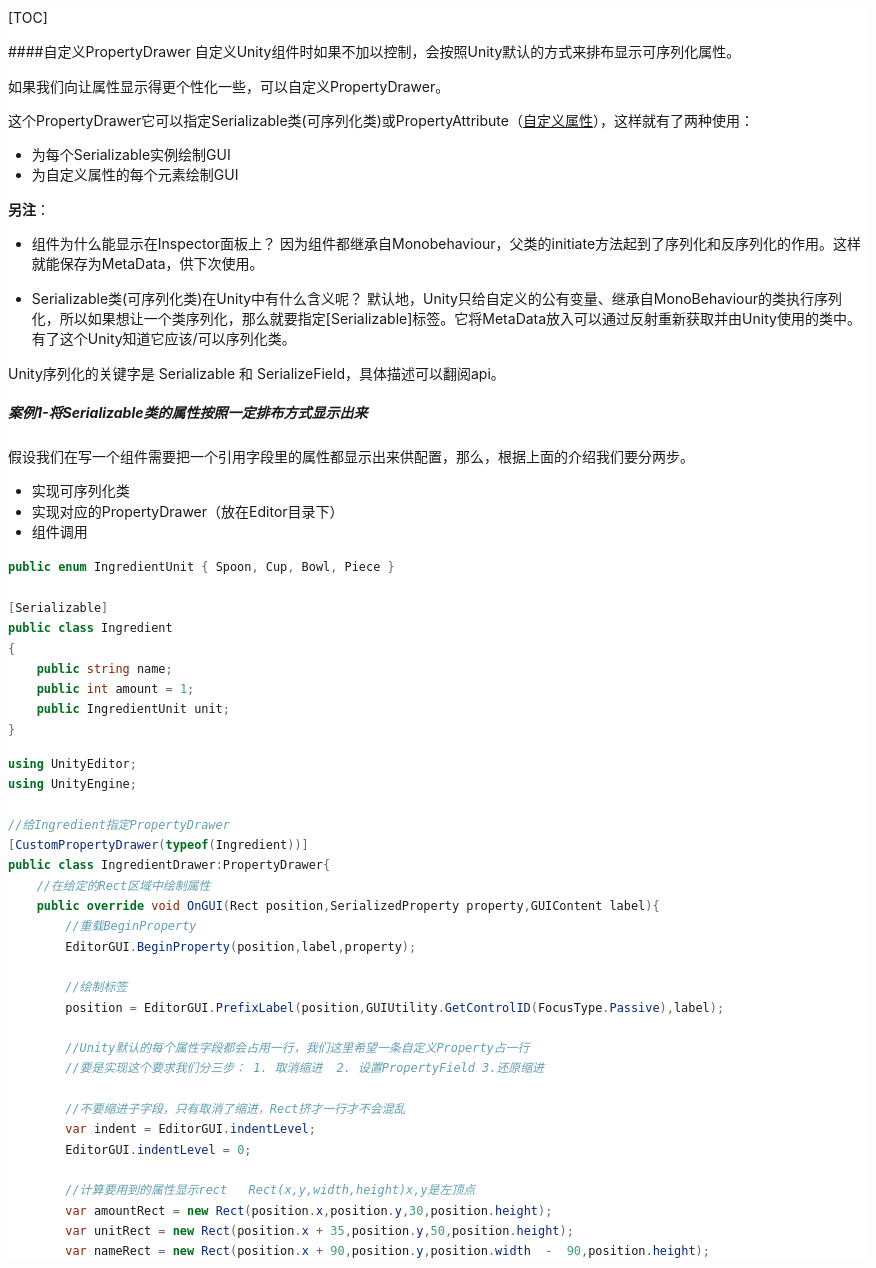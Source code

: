 [TOC]

####自定义PropertyDrawer
自定义Unity组件时如果不加以控制，会按照Unity默认的方式来排布显示可序列化属性。

如果我们向让属性显示得更个性化一些，可以自定义PropertyDrawer。

这个PropertyDrawer它可以指定Serializable类(可序列化类)或PropertyAttribute（[自定义属性](https://www.jianshu.com/p/2e578dd81367)），这样就有了两种使用：
- 为每个Serializable实例绘制GUI
- 为自定义属性的每个元素绘制GUI

**另注**：

- 组件为什么能显示在Inspector面板上？
  因为组件都继承自Monobehaviour，父类的initiate方法起到了序列化和反序列化的作用。这样就能保存为MetaData，供下次使用。

- Serializable类(可序列化类)在Unity中有什么含义呢？
  默认地，Unity只给自定义的公有变量、继承自MonoBehaviour的类执行序列化，所以如果想让一个类序列化，那么就要指定[Serializable]标签。它将MetaData放入可以通过反射重新获取并由Unity使用的类中。有了这个Unity知道它应该/可以序列化类。

Unity序列化的关键字是 Serializable 和 SerializeField，具体描述可以翻阅api。

##### 案例1-将Serializable类的属性按照一定排布方式显示出来

假设我们在写一个组件需要把一个引用字段里的属性都显示出来供配置，那么，根据上面的介绍我们要分两步。
- 实现可序列化类
- 实现对应的PropertyDrawer（放在Editor目录下）
- 组件调用

```C#
public enum IngredientUnit { Spoon, Cup, Bowl, Piece }

[Serializable]
public class Ingredient
{
    public string name;
    public int amount = 1;
    public IngredientUnit unit;
}
```

```C#
using UnityEditor;
using UnityEngine;

//给Ingredient指定PropertyDrawer
[CustomPropertyDrawer(typeof(Ingredient))]
public class IngredientDrawer:PropertyDrawer{
    //在给定的Rect区域中绘制属性
    public override void OnGUI(Rect position,SerializedProperty property,GUIContent label){
        //重载BeginProperty
        EditorGUI.BeginProperty(position,label,property);  

        //绘制标签
        position = EditorGUI.PrefixLabel(position,GUIUtility.GetControlID(FocusType.Passive),label);
        
        //Unity默认的每个属性字段都会占用一行，我们这里希望一条自定义Property占一行
        //要是实现这个要求我们分三步： 1. 取消缩进  2. 设置PropertyField 3.还原缩进
        
        //不要缩进子字段，只有取消了缩进，Rect挤才一行才不会混乱
        var indent = EditorGUI.indentLevel;
        EditorGUI.indentLevel = 0;

        //计算要用到的属性显示rect   Rect(x,y,width,height)x,y是左顶点
        var amountRect = new Rect(position.x,position.y,30,position.height);
        var unitRect = new Rect(position.x + 35,position.y,50,position.height);
        var nameRect = new Rect(position.x + 90,position.y,position.width  -  90,position.height);
```